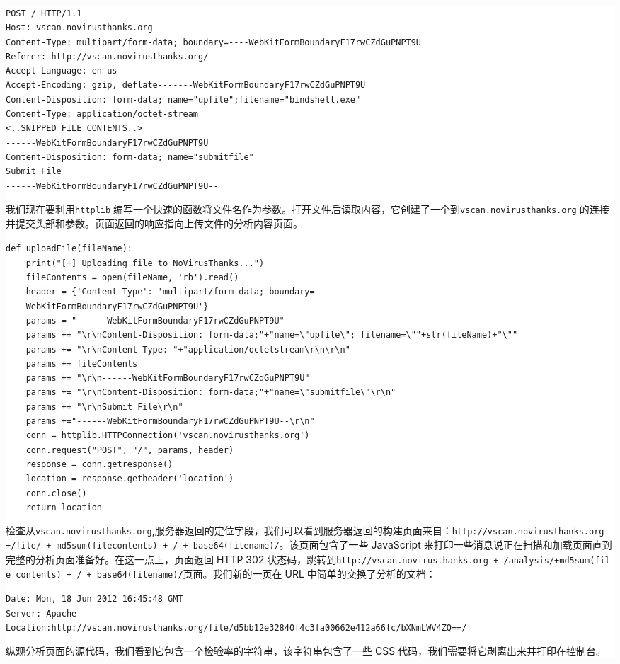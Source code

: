 ```
POST / HTTP/1.1
Host: vscan.novirusthanks.org
Content-Type: multipart/form-data; boundary=----WebKitFormBoundaryF17rwCZdGuPNPT9U
Referer: http://vscan.novirusthanks.org/
Accept-Language: en-us
Accept-Encoding: gzip, deflate-------WebKitFormBoundaryF17rwCZdGuPNPT9U
Content-Disposition: form-data; name="upfile";filename="bindshell.exe"
Content-Type: application/octet-stream
<..SNIPPED FILE CONTENTS..>
------WebKitFormBoundaryF17rwCZdGuPNPT9U
Content-Disposition: form-data; name="submitfile"
Submit File
------WebKitFormBoundaryF17rwCZdGuPNPT9U-- 
```

我们现在要利用`httplib` 编写一个快速的函数将文件名作为参数。打开文件后读取内容，它创建了一个到`vscan.novirusthanks.org` 的连接并提交头部和参数。页面返回的响应指向上传文件的分析内容页面。

```
def uploadFile(fileName):
    print("[+] Uploading file to NoVirusThanks...")
    fileContents = open(fileName, 'rb').read()
    header = {'Content-Type': 'multipart/form-data; boundary=----
    WebKitFormBoundaryF17rwCZdGuPNPT9U'}
    params = "------WebKitFormBoundaryF17rwCZdGuPNPT9U"
    params += "\r\nContent-Disposition: form-data;"+"name=\"upfile\"; filename=\""+str(fileName)+"\""
    params += "\r\nContent-Type: "+"application/octetstream\r\n\r\n"
    params += fileContents
    params += "\r\n------WebKitFormBoundaryF17rwCZdGuPNPT9U"
    params += "\r\nContent-Disposition: form-data;"+"name=\"submitfile\"\r\n"
    params += "\r\nSubmit File\r\n"
    params +="------WebKitFormBoundaryF17rwCZdGuPNPT9U--\r\n"
    conn = httplib.HTTPConnection('vscan.novirusthanks.org')
    conn.request("POST", "/", params, header)
    response = conn.getresponse()
    location = response.getheader('location')
    conn.close()
    return location 
```

检查从`vscan.novirusthanks.org`,服务器返回的定位字段，我们可以看到服务器返回的构建页面来自：`http://vscan.novirusthanks.org +/file/ + md5sum(filecontents) + / + base64(filename)/`。该页面包含了一些 JavaScript 来打印一些消息说正在扫描和加载页面直到完整的分析页面准备好。在这一点上，页面返回 HTTP 302 状态码，跳转到`http://vscan.novirusthanks.org + /analysis/+md5sum(file contents) + / + base64(filename)/`页面。我们新的一页在 URL 中简单的交换了分析的文档：

```
Date: Mon, 18 Jun 2012 16:45:48 GMT
Server: Apache
Location:http://vscan.novirusthanks.org/file/d5bb12e32840f4c3fa00662e412a66fc/bXNmLWV4ZQ==/ 
```

纵观分析页面的源代码，我们看到它包含一个检验率的字符串，该字符串包含了一些 CSS 代码，我们需要将它剥离出来并打印在控制台。
